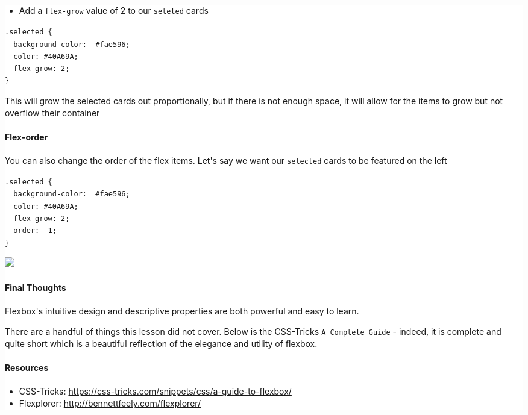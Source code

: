 - Add a `flex-grow` value of 2 to our `seleted` cards

```
.selected {
  background-color:  #fae596;
  color: #40A69A;
  flex-grow: 2;
}
```

This will grow the selected cards out proportionally, but if there is not enough space, it will allow for the items to grow but not overflow their container

#### Flex-order
You can also change the order of the flex items. Let's say we want our `selected` cards to be featured on the left

```
.selected {
  background-color:  #fae596;
  color: #40A69A;
  flex-grow: 2;
  order: -1;
}
```

![](https://i.imgur.com/2aYPXWC.png)


#### Final Thoughts
Flexbox's intuitive design and descriptive properties are both powerful and easy to learn.

There are a handful of things this lesson did not cover. Below is the CSS-Tricks `A Complete Guide` - indeed, it is complete and quite short which is a beautiful reflection of the elegance and utility of flexbox.

#### Resources

- CSS-Tricks: https://css-tricks.com/snippets/css/a-guide-to-flexbox/
- Flexplorer: http://bennettfeely.com/flexplorer/

